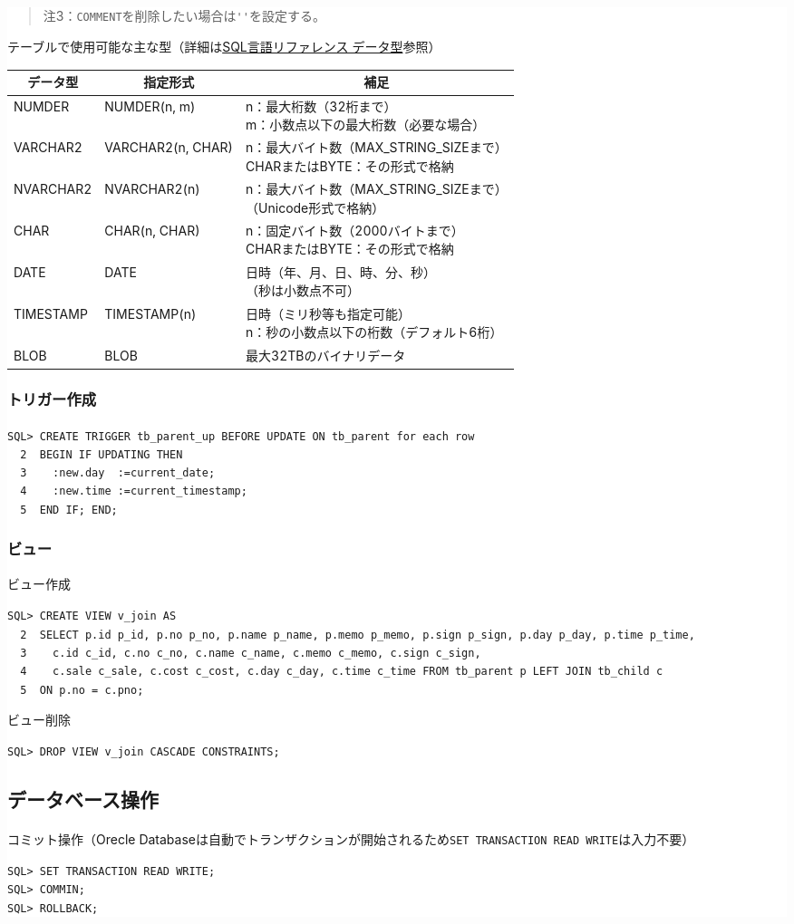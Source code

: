 > 注3：`COMMENT`を削除したい場合は`''`を設定する。

テーブルで使用可能な主な型（詳細は[SQL言語リファレンス データ型](https://docs.oracle.com/cd/F19136_01/sqlrf/Data-Types.html#GUID-A3C0D836-BADB-44E5-A5D4-265BA5968483)参照）

|データ型|指定形式|補足|
|---|---|---|
|NUMDER|NUMDER(n, m)|n：最大桁数（32桁まで）<br>m：小数点以下の最大桁数（必要な場合）|
|VARCHAR2|VARCHAR2(n, CHAR)|n：最大バイト数（MAX_STRING_SIZEまで）<br>CHARまたはBYTE：その形式で格納|
|NVARCHAR2|NVARCHAR2(n)|n：最大バイト数（MAX_STRING_SIZEまで）<br>（Unicode形式で格納）|
|CHAR|CHAR(n, CHAR)|n：固定バイト数（2000バイトまで）<br>CHARまたはBYTE：その形式で格納|
|DATE|DATE|日時（年、月、日、時、分、秒）<br>（秒は小数点不可）|
|TIMESTAMP|TIMESTAMP(n)|日時（ミリ秒等も指定可能）<br>n：秒の小数点以下の桁数（デフォルト6桁）|
|BLOB|BLOB|最大32TBのバイナリデータ|

### トリガー作成

```
SQL> CREATE TRIGGER tb_parent_up BEFORE UPDATE ON tb_parent for each row
  2  BEGIN IF UPDATING THEN 
  3    :new.day  :=current_date;
  4    :new.time :=current_timestamp;
  5  END IF; END;
```

### ビュー

ビュー作成
```
SQL> CREATE VIEW v_join AS
  2  SELECT p.id p_id, p.no p_no, p.name p_name, p.memo p_memo, p.sign p_sign, p.day p_day, p.time p_time,
  3    c.id c_id, c.no c_no, c.name c_name, c.memo c_memo, c.sign c_sign, 
  4    c.sale c_sale, c.cost c_cost, c.day c_day, c.time c_time FROM tb_parent p LEFT JOIN tb_child c
  5  ON p.no = c.pno;
```

ビュー削除
```
SQL> DROP VIEW v_join CASCADE CONSTRAINTS;
```

## データベース操作

コミット操作（Orecle Databaseは自動でトランザクションが開始されるため`SET TRANSACTION READ WRITE`は入力不要）
```
SQL> SET TRANSACTION READ WRITE;
SQL> COMMIN;
SQL> ROLLBACK;
```
